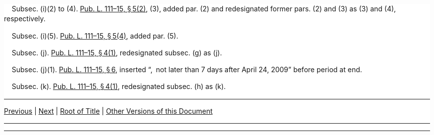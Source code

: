     Subsec. (i)(2) to (4). [Pub. L. 111–15, § 5(2)][/us/pl/111/15/s5/2], (3), added par. (2) and redesignated former pars. (2) and (3) as (3) and (4), respectively.

    Subsec. (i)(5). [Pub. L. 111–15, § 5(4)][/us/pl/111/15/s5/4], added par. (5).

    Subsec. (j). [Pub. L. 111–15, § 4(1)][/us/pl/111/15/s4/1], redesignated subsec. (g) as (j).

    Subsec. (j)(1). [Pub. L. 111–15, § 6][/us/pl/111/15/s6], inserted “, not later than 7 days after April 24, 2009” before period at end.

    Subsec. (k). [Pub. L. 111–15, § 4(1)][/us/pl/111/15/s4/1], redesignated subsec. (h) as (k).

----------

[Previous](./../../../../..//us/usc/t12/ch52/schI/m__us_usc_t12_s5230.md) | [Next](./../../../../..//us/usc/t12/ch52/schI/m__us_usc_t12_s5231a.md) | [Root of Title](./../../../../../) | [Other Versions of this Document](https://publicdocs.github.io/go/links?ns=uslm&ref=%2Fus%2Fusc%2Ft12%2Fs5231)

----------
----------

[/us/usc/t5/s7324]: https://publicdocs.github.io/go/links?ns=uslm&ref=%2Fus%2Fusc%2Ft5%2Fs7324
[/us/usc/t12/s5211]: https://publicdocs.github.io/go/links?ns=uslm&ref=%2Fus%2Fusc%2Ft12%2Fs5211
[/us/usc/t12/s5212]: https://publicdocs.github.io/go/links?ns=uslm&ref=%2Fus%2Fusc%2Ft12%2Fs5212
[/us/usc/t12/s5211]: https://publicdocs.github.io/go/links?ns=uslm&ref=%2Fus%2Fusc%2Ft12%2Fs5211
[/us/usc/t12/s5212]: https://publicdocs.github.io/go/links?ns=uslm&ref=%2Fus%2Fusc%2Ft12%2Fs5212
[/us/usc/t5/s3161]: https://publicdocs.github.io/go/links?ns=uslm&ref=%2Fus%2Fusc%2Ft5%2Fs3161
[/us/usc/t5/s3161]: https://publicdocs.github.io/go/links?ns=uslm&ref=%2Fus%2Fusc%2Ft5%2Fs3161
[/us/usc/t5/s3109]: https://publicdocs.github.io/go/links?ns=uslm&ref=%2Fus%2Fusc%2Ft5%2Fs3109
[/us/usc/t12/s5233]: https://publicdocs.github.io/go/links?ns=uslm&ref=%2Fus%2Fusc%2Ft12%2Fs5233
[/us/usc/t12/s5228]: https://publicdocs.github.io/go/links?ns=uslm&ref=%2Fus%2Fusc%2Ft12%2Fs5228
[/us/usc/t12/s5211]: https://publicdocs.github.io/go/links?ns=uslm&ref=%2Fus%2Fusc%2Ft12%2Fs5211
[/us/usc/t12/s5212]: https://publicdocs.github.io/go/links?ns=uslm&ref=%2Fus%2Fusc%2Ft12%2Fs5212
[/us/pl/110/343/s121]: https://publicdocs.github.io/go/links?ns=uslm&ref=%2Fus%2Fpl%2F110%2F343%2Fs121
[/us/stat/122/3788]: https://publicdocs.github.io/go/links?ns=uslm&ref=%2Fus%2Fstat%2F122%2F3788
[/us/pl/111/15]: https://publicdocs.github.io/go/links?ns=uslm&ref=%2Fus%2Fpl%2F111%2F15
[/us/stat/123/1603-1605]: https://publicdocs.github.io/go/links?ns=uslm&ref=%2Fus%2Fstat%2F123%2F1603-1605
[/us/pl/95/452]: https://publicdocs.github.io/go/links?ns=uslm&ref=%2Fus%2Fpl%2F95%2F452
[/us/stat/92/1101]: https://publicdocs.github.io/go/links?ns=uslm&ref=%2Fus%2Fstat%2F92%2F1101
[/us/pl/111/15/s2/1]: https://publicdocs.github.io/go/links?ns=uslm&ref=%2Fus%2Fpl%2F111%2F15%2Fs2%2F1
[/us/pl/111/15/s2/2/A]: https://publicdocs.github.io/go/links?ns=uslm&ref=%2Fus%2Fpl%2F111%2F15%2Fs2%2F2%2FA
[/us/pl/111/15/s2/2/B]: https://publicdocs.github.io/go/links?ns=uslm&ref=%2Fus%2Fpl%2F111%2F15%2Fs2%2F2%2FB
[/us/pl/111/15/s3/1]: https://publicdocs.github.io/go/links?ns=uslm&ref=%2Fus%2Fpl%2F111%2F15%2Fs3%2F1
[/us/pl/111/15/s3/2]: https://publicdocs.github.io/go/links?ns=uslm&ref=%2Fus%2Fpl%2F111%2F15%2Fs3%2F2
[/us/pl/111/15/s4/2]: https://publicdocs.github.io/go/links?ns=uslm&ref=%2Fus%2Fpl%2F111%2F15%2Fs4%2F2
[/us/pl/111/15/s4/1]: https://publicdocs.github.io/go/links?ns=uslm&ref=%2Fus%2Fpl%2F111%2F15%2Fs4%2F1
[/us/pl/111/15/s5/1]: https://publicdocs.github.io/go/links?ns=uslm&ref=%2Fus%2Fpl%2F111%2F15%2Fs5%2F1
[/us/pl/111/15/s5/2]: https://publicdocs.github.io/go/links?ns=uslm&ref=%2Fus%2Fpl%2F111%2F15%2Fs5%2F2
[/us/pl/111/15/s5/4]: https://publicdocs.github.io/go/links?ns=uslm&ref=%2Fus%2Fpl%2F111%2F15%2Fs5%2F4
[/us/pl/111/15/s4/1]: https://publicdocs.github.io/go/links?ns=uslm&ref=%2Fus%2Fpl%2F111%2F15%2Fs4%2F1
[/us/pl/111/15/s6]: https://publicdocs.github.io/go/links?ns=uslm&ref=%2Fus%2Fpl%2F111%2F15%2Fs6
[/us/pl/111/15/s4/1]: https://publicdocs.github.io/go/links?ns=uslm&ref=%2Fus%2Fpl%2F111%2F15%2Fs4%2F1


